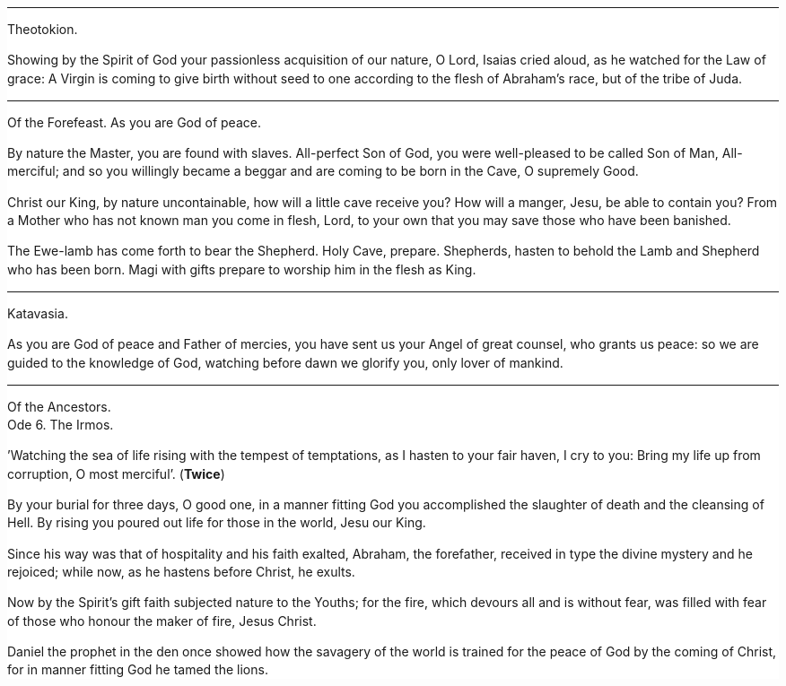 ****

Theotokion.

Showing by the Spirit of God your passionless acquisition of our nature,
O Lord, Isaias cried aloud, as he watched for the Law of grace: A Virgin
is coming to give birth without seed to one according to the flesh of
Abraham’s race, but of the tribe of Juda.

****

Of the Forefeast. As you are God of peace.

By nature the Master, you are found with slaves. All-perfect Son of God,
you were well-pleased to be called Son of Man, All-merciful; and so you
willingly became a beggar and are coming to be born in the Cave, O
supremely Good.

Christ our King, by nature uncontainable, how will a little cave receive
you? How will a manger, Jesu, be able to contain you? From a Mother who
has not known man you come in flesh, Lord, to your own that you may save
those who have been banished.

The Ewe-lamb has come forth to bear the Shepherd. Holy Cave, prepare.
Shepherds, hasten to behold the Lamb and Shepherd who has been born.
Magi with gifts prepare to worship him in the flesh as King.

****

Katavasia.

As you are God of peace and Father of mercies, you have sent us your
Angel of great counsel, who grants us peace: so we are guided to the
knowledge of God, watching before dawn we glorify you, only lover of
mankind.

****

Of the Ancestors.  
Ode 6. The Irmos.

’Watching the sea of life rising with the tempest of temptations, as I
hasten to your fair haven, I cry to you: Bring my life up from
corruption, O most merciful’. (**Twice**)

By your burial for three days, O good one, in a manner fitting God you
accomplished the slaughter of death and the cleansing of Hell. By rising
you poured out life for those in the world, Jesu our King.

Since his way was that of hospitality and his faith exalted, Abraham,
the forefather, received in type the divine mystery and he rejoiced;
while now, as he hastens before Christ, he exults.

Now by the Spirit’s gift faith subjected nature to the Youths; for the
fire, which devours all and is without fear, was filled with fear of
those who honour the maker of fire, Jesus Christ.

Daniel the prophet in the den once showed how the savagery of the world
is trained for the peace of God by the coming of Christ, for in manner
fitting God he tamed the lions.
